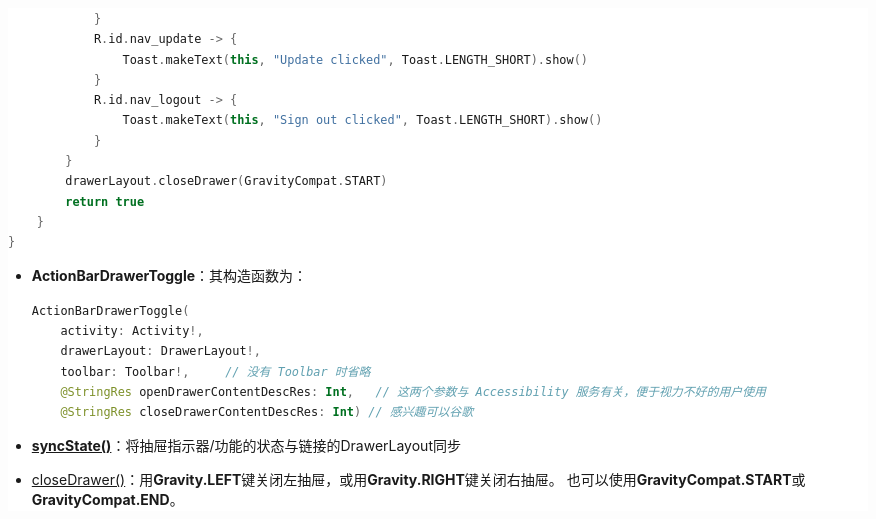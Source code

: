    ```kotlin
               }
               R.id.nav_update -> {
                   Toast.makeText(this, "Update clicked", Toast.LENGTH_SHORT).show()
               }
               R.id.nav_logout -> {
                   Toast.makeText(this, "Sign out clicked", Toast.LENGTH_SHORT).show()
               }
           }
           drawerLayout.closeDrawer(GravityCompat.START)
           return true
       }
   }
   ```

   - **ActionBarDrawerToggle**：其构造函数为：

     ```kotlin
     ActionBarDrawerToggle(
         activity: Activity!,
         drawerLayout: DrawerLayout!,
         toolbar: Toolbar!, 	// 没有 Toolbar 时省略
         @StringRes openDrawerContentDescRes: Int,   // 这两个参数与 Accessibility 服务有关，便于视力不好的用户使用
         @StringRes closeDrawerContentDescRes: Int)	// 感兴趣可以谷歌
     ```

   - [**syncState()**]()：将抽屉指示器/功能的状态与链接的DrawerLayout同步

   - [closeDrawer()](https://developer.android.google.cn/reference/kotlin/androidx/drawerlayout/widget/DrawerLayout)：用**Gravity.LEFT**键关闭左抽屉，或用**Gravity.RIGHT**键关闭右抽屉。 也可以使用**GravityCompat.START**或**GravityCompat.END**。
